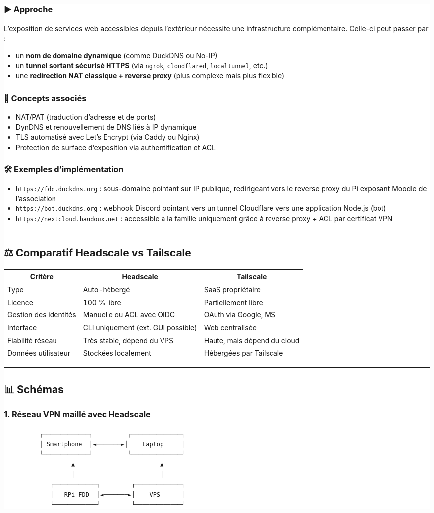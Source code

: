### ▶️ Approche

L’exposition de services web accessibles depuis l’extérieur nécessite une infrastructure complémentaire. Celle-ci peut passer par :

- un **nom de domaine dynamique** (comme DuckDNS ou No-IP)
- un **tunnel sortant sécurisé HTTPS** (via `ngrok`, `cloudflared`, `localtunnel`, etc.)
- une **redirection NAT classique + reverse proxy** (plus complexe mais plus flexible)

### 🧠 Concepts associés

- NAT/PAT (traduction d’adresse et de ports)
- DynDNS et renouvellement de DNS liés à IP dynamique
- TLS automatisé avec Let’s Encrypt (via Caddy ou Nginx)
- Protection de surface d’exposition via authentification et ACL

### 🛠️ Exemples d’implémentation

- `https://fdd.duckdns.org` : sous-domaine pointant sur IP publique, redirigeant vers le reverse proxy du Pi exposant Moodle de l’association
- `https://bot.duckdns.org` : webhook Discord pointant vers un tunnel Cloudflare vers une application Node.js (bot)
- `https://nextcloud.baudoux.net` : accessible à la famille uniquement grâce à reverse proxy + ACL par certificat VPN

---

## ⚖️ Comparatif Headscale vs Tailscale

| Critère               | Headscale                          | Tailscale                   |
| --------------------- | ---------------------------------- | --------------------------- |
| Type                  | Auto-hébergé                       | SaaS propriétaire           |
| Licence               | 100 % libre                        | Partiellement libre         |
| Gestion des identités | Manuelle ou ACL avec OIDC          | OAuth via Google, MS        |
| Interface             | CLI uniquement (ext. GUI possible) | Web centralisée             |
| Fiabilité réseau      | Très stable, dépend du VPS         | Haute, mais dépend du cloud |
| Données utilisateur   | Stockées localement                | Hébergées par Tailscale     |

---

## 📊 Schémas

### 1. Réseau VPN maillé avec Headscale

```
          ┌─────────────┐          ┌──────────────┐
          │ Smartphone  │◄───────►│    Laptop     │
          └─────────────┘          └──────────────┘
                   ▲                        ▲
                   │                        │
             ┌────────────┐         ┌─────────────┐
             │   RPi FDD  │◄───────►│    VPS      │
             └────────────┘         └─────────────┘
```
